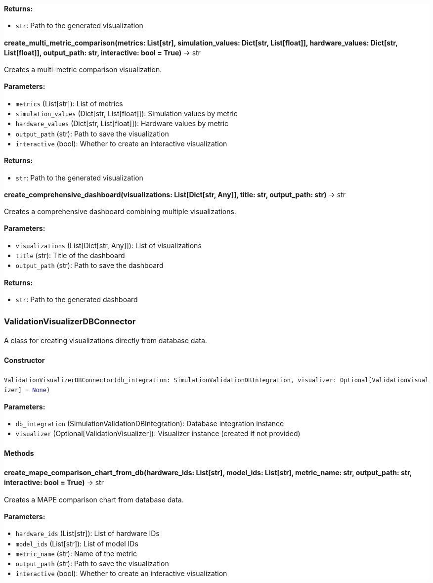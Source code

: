 **Returns:**
- `str`: Path to the generated visualization

**create_multi_metric_comparison(metrics: List[str], simulation_values: Dict[str, List[float]], hardware_values: Dict[str, List[float]], output_path: str, interactive: bool = True)** -> str

Creates a multi-metric comparison visualization.

**Parameters:**
- `metrics` (List[str]): List of metrics
- `simulation_values` (Dict[str, List[float]]): Simulation values by metric
- `hardware_values` (Dict[str, List[float]]): Hardware values by metric
- `output_path` (str): Path to save the visualization
- `interactive` (bool): Whether to create an interactive visualization

**Returns:**
- `str`: Path to the generated visualization

**create_comprehensive_dashboard(visualizations: List[Dict[str, Any]], title: str, output_path: str)** -> str

Creates a comprehensive dashboard combining multiple visualizations.

**Parameters:**
- `visualizations` (List[Dict[str, Any]]): List of visualizations
- `title` (str): Title of the dashboard
- `output_path` (str): Path to save the dashboard

**Returns:**
- `str`: Path to the generated dashboard

### ValidationVisualizerDBConnector

A class for creating visualizations directly from database data.

#### Constructor

```python
ValidationVisualizerDBConnector(db_integration: SimulationValidationDBIntegration, visualizer: Optional[ValidationVisualizer] = None)
```

**Parameters:**
- `db_integration` (SimulationValidationDBIntegration): Database integration instance
- `visualizer` (Optional[ValidationVisualizer]): Visualizer instance (created if not provided)

#### Methods

**create_mape_comparison_chart_from_db(hardware_ids: List[str], model_ids: List[str], metric_name: str, output_path: str, interactive: bool = True)** -> str

Creates a MAPE comparison chart from database data.

**Parameters:**
- `hardware_ids` (List[str]): List of hardware IDs
- `model_ids` (List[str]): List of model IDs
- `metric_name` (str): Name of the metric
- `output_path` (str): Path to save the visualization
- `interactive` (bool): Whether to create an interactive visualization
